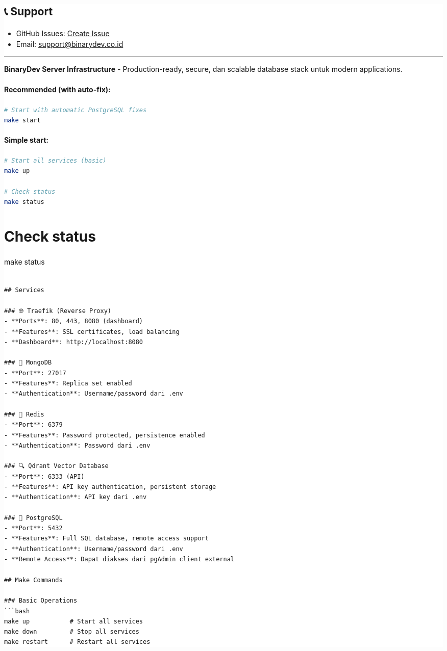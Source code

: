 ## 📞 Support

- GitHub Issues: [Create Issue](https://github.com/irosadie/binarydev-server/issues)
- Email: support@binarydev.co.id

---

**BinaryDev Server Infrastructure** - Production-ready, secure, dan scalable database stack untuk modern applications.

#### Recommended (with auto-fix):
```bash
# Start with automatic PostgreSQL fixes
make start
```

#### Simple start:
```bash
# Start all services (basic)
make up

# Check status
make status
```

# Check status
make status
```

## Services

### 🌐 Traefik (Reverse Proxy)
- **Ports**: 80, 443, 8080 (dashboard)
- **Features**: SSL certificates, load balancing
- **Dashboard**: http://localhost:8080

### 🍃 MongoDB
- **Port**: 27017
- **Features**: Replica set enabled
- **Authentication**: Username/password dari .env

### 🔴 Redis
- **Port**: 6379
- **Features**: Password protected, persistence enabled
- **Authentication**: Password dari .env

### 🔍 Qdrant Vector Database
- **Port**: 6333 (API)
- **Features**: API key authentication, persistent storage
- **Authentication**: API key dari .env

### 🐘 PostgreSQL
- **Port**: 5432
- **Features**: Full SQL database, remote access support
- **Authentication**: Username/password dari .env
- **Remote Access**: Dapat diakses dari pgAdmin client external

## Make Commands

### Basic Operations
```bash
make up           # Start all services
make down         # Stop all services
make restart      # Restart all services
```